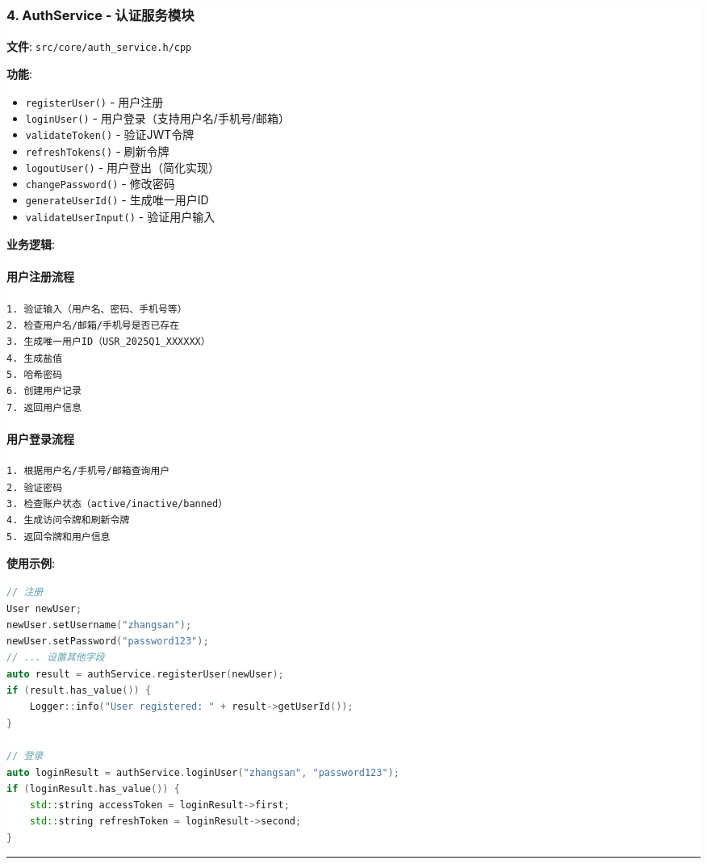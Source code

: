 
### 4. AuthService - 认证服务模块

**文件**: `src/core/auth_service.h/cpp`

**功能**:
- `registerUser()` - 用户注册
- `loginUser()` - 用户登录（支持用户名/手机号/邮箱）
- `validateToken()` - 验证JWT令牌
- `refreshTokens()` - 刷新令牌
- `logoutUser()` - 用户登出（简化实现）
- `changePassword()` - 修改密码
- `generateUserId()` - 生成唯一用户ID
- `validateUserInput()` - 验证用户输入

**业务逻辑**:

#### 用户注册流程
```
1. 验证输入（用户名、密码、手机号等）
2. 检查用户名/邮箱/手机号是否已存在
3. 生成唯一用户ID（USR_2025Q1_XXXXXX）
4. 生成盐值
5. 哈希密码
6. 创建用户记录
7. 返回用户信息
```

#### 用户登录流程
```
1. 根据用户名/手机号/邮箱查询用户
2. 验证密码
3. 检查账户状态（active/inactive/banned）
4. 生成访问令牌和刷新令牌
5. 返回令牌和用户信息
```

**使用示例**:
```cpp
// 注册
User newUser;
newUser.setUsername("zhangsan");
newUser.setPassword("password123");
// ... 设置其他字段
auto result = authService.registerUser(newUser);
if (result.has_value()) {
    Logger::info("User registered: " + result->getUserId());
}

// 登录
auto loginResult = authService.loginUser("zhangsan", "password123");
if (loginResult.has_value()) {
    std::string accessToken = loginResult->first;
    std::string refreshToken = loginResult->second;
}
```

---